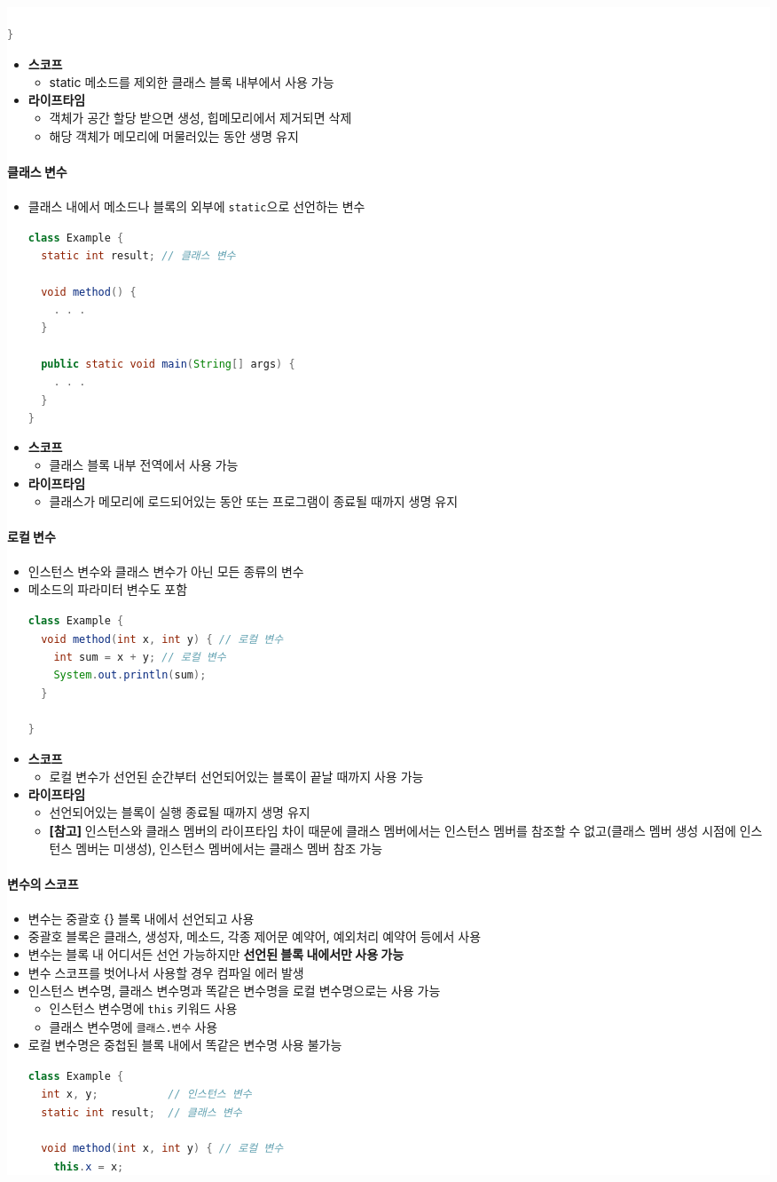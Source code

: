   ```JAVA

  }
  ```
- **스코프**
  - static 메소드를 제외한 클래스 블록 내부에서 사용 가능
- **라이프타임**
  - 객체가 공간 할당 받으면 생성, 힙메모리에서 제거되면 삭제
  - 해당 객체가 메모리에 머물러있는 동안 생명 유지

#### 클래스 변수
- 클래스 내에서 메소드나 블록의 외부에 ```static```으로 선언하는 변수
  ```JAVA
  class Example {
    static int result; // 클래스 변수

    void method() {
      . . .
    }

    public static void main(String[] args) {
      . . .
    }
  }
  ```
- **스코프**
  - 클래스 블록 내부 전역에서 사용 가능
- **라이프타임**
  - 클래스가 메모리에 로드되어있는 동안 또는 프로그램이 종료될 때까지 생명 유지

#### 로컬 변수
- 인스턴스 변수와 클래스 변수가 아닌 모든 종류의 변수
- 메소드의 파라미터 변수도 포함
  ```JAVA
  class Example {
    void method(int x, int y) { // 로컬 변수
      int sum = x + y; // 로컬 변수
      System.out.println(sum);
    }

  }
  ```
- **스코프**
  - 로컬 변수가 선언된 순간부터 선언되어있는 블록이 끝날 때까지 사용 가능
- **라이프타임**
  - 선언되어있는 블록이 실행 종료될 때까지 생명 유지
  - **[참고]** 인스턴스와 클래스 멤버의 라이프타임 차이 때문에 클래스 멤버에서는 인스턴스 멤버를 참조할 수 없고(클래스 멤버 생성 시점에 인스턴스 멤버는 미생성), 인스턴스 멤버에서는 클래스 멤버 참조 가능

#### 변수의 스코프
- 변수는 중괄호 {} 블록 내에서 선언되고 사용
- 중괄호 블록은 클래스, 생성자, 메소드, 각종 제어문 예약어, 예외처리 예약어 등에서 사용
- 변수는 블록 내 어디서든 선언 가능하지만 **선언된 블록 내에서만 사용 가능**
- 변수 스코프를 벗어나서 사용할 경우 컴파일 에러 발생
- 인스턴스 변수명, 클래스 변수명과 똑같은 변수명을 로컬 변수명으로는 사용 가능
  - 인스턴스 변수명에 ```this``` 키워드 사용
  - 클래스 변수명에 ```클래스.변수``` 사용
- 로컬 변수명은 중첩된 블록 내에서 똑같은 변수명 사용 불가능
  ```JAVA
  class Example {
    int x, y;           // 인스턴스 변수
    static int result;  // 클래스 변수

    void method(int x, int y) { // 로컬 변수
      this.x = x;
  ```